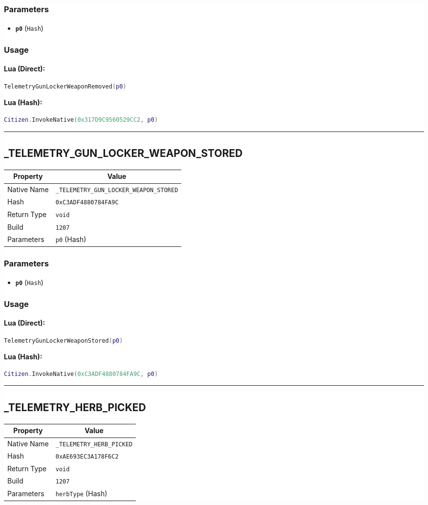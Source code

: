 ### Parameters

- **`p0`** (`Hash`)

### Usage

**Lua (Direct):**
```lua
TelemetryGunLockerWeaponRemoved(p0)
```

**Lua (Hash):**
```lua
Citizen.InvokeNative(0x317D9C9560529CC2, p0)
```


---

## _TELEMETRY_GUN_LOCKER_WEAPON_STORED

| Property | Value |
|----------|-------|
| Native Name | `_TELEMETRY_GUN_LOCKER_WEAPON_STORED` |
| Hash | `0xC3ADF4880784FA9C` |
| Return Type | `void` |
| Build | `1207` |
| Parameters | `p0` (Hash) |

### Parameters

- **`p0`** (`Hash`)

### Usage

**Lua (Direct):**
```lua
TelemetryGunLockerWeaponStored(p0)
```

**Lua (Hash):**
```lua
Citizen.InvokeNative(0xC3ADF4880784FA9C, p0)
```


---

## _TELEMETRY_HERB_PICKED

| Property | Value |
|----------|-------|
| Native Name | `_TELEMETRY_HERB_PICKED` |
| Hash | `0xAE693EC3A178F6C2` |
| Return Type | `void` |
| Build | `1207` |
| Parameters | `herbType` (Hash) |
